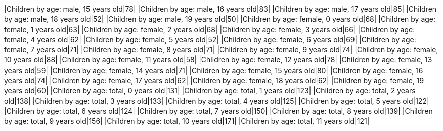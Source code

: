 |Children by age: male, 15 years old|78|
|Children by age: male, 16 years old|83|
|Children by age: male, 17 years old|85|
|Children by age: male, 18 years old|52|
|Children by age: male, 19 years old|50|
|Children by age: female, 0 years old|68|
|Children by age: female, 1 years old|63|
|Children by age: female, 2 years old|68|
|Children by age: female, 3 years old|66|
|Children by age: female, 4 years old|62|
|Children by age: female, 5 years old|52|
|Children by age: female, 6 years old|69|
|Children by age: female, 7 years old|71|
|Children by age: female, 8 years old|71|
|Children by age: female, 9 years old|74|
|Children by age: female, 10 years old|88|
|Children by age: female, 11 years old|58|
|Children by age: female, 12 years old|78|
|Children by age: female, 13 years old|59|
|Children by age: female, 14 years old|71|
|Children by age: female, 15 years old|80|
|Children by age: female, 16 years old|74|
|Children by age: female, 17 years old|62|
|Children by age: female, 18 years old|62|
|Children by age: female, 19 years old|60|
|Children by age: total, 0 years old|131|
|Children by age: total, 1 years old|123|
|Children by age: total, 2 years old|138|
|Children by age: total, 3 years old|133|
|Children by age: total, 4 years old|125|
|Children by age: total, 5 years old|122|
|Children by age: total, 6 years old|124|
|Children by age: total, 7 years old|150|
|Children by age: total, 8 years old|139|
|Children by age: total, 9 years old|156|
|Children by age: total, 10 years old|171|
|Children by age: total, 11 years old|121|